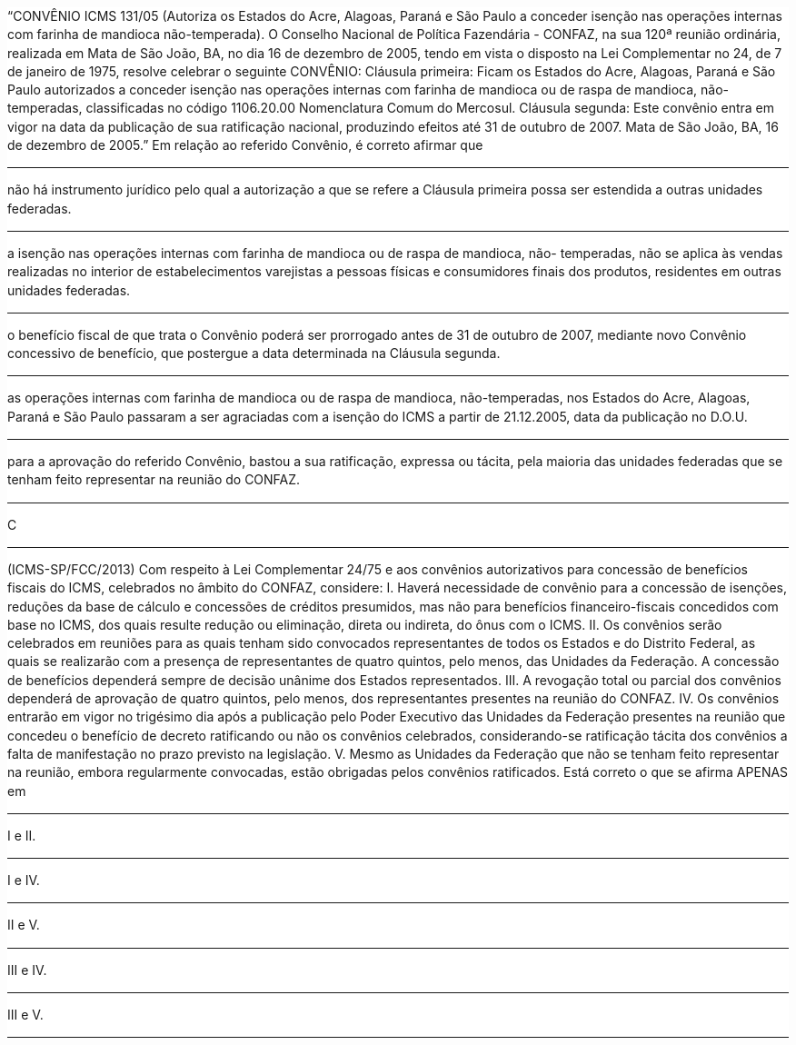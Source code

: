 “CONVÊNIO ICMS 131/05 (Autoriza os Estados do Acre, Alagoas, Paraná e São Paulo a conceder isenção nas operações internas com farinha de mandioca não-temperada). O Conselho Nacional de Política Fazendária - CONFAZ, na sua 120ª reunião ordinária, realizada em Mata de São João, BA, no dia 16 de dezembro de 2005, tendo em vista o disposto na Lei Complementar no 24, de 7 de janeiro de 1975, resolve celebrar o seguinte CONVÊNIO:
Cláusula primeira: Ficam os Estados do Acre, Alagoas, Paraná e São Paulo autorizados a conceder isenção nas operações internas com farinha de mandioca ou de raspa de mandioca, não- temperadas, classificadas no código 1106.20.00 Nomenclatura Comum do Mercosul.
Cláusula segunda: Este convênio entra em vigor na data da publicação de sua ratificação nacional, produzindo efeitos até 31 de outubro de 2007.
Mata de São João, BA, 16 de dezembro de 2005.” 
Em relação ao referido Convênio, é correto afirmar que 
***
não há instrumento jurídico pelo qual a autorização a que se refere a Cláusula primeira possa ser estendida a outras unidades federadas.
***
a isenção nas operações internas com farinha de mandioca ou de raspa de mandioca, não- temperadas, não se aplica às vendas realizadas no interior de estabelecimentos varejistas a pessoas físicas e consumidores finais dos produtos, residentes em outras unidades federadas.
***
o benefício fiscal de que trata o Convênio poderá ser prorrogado antes de 31 de outubro de 2007, mediante novo Convênio concessivo de benefício, que postergue a data determinada na Cláusula segunda.
***
as operações internas com farinha de mandioca ou de raspa de mandioca, não-temperadas, nos Estados do Acre, Alagoas, Paraná e São Paulo passaram a ser agraciadas com a isenção do ICMS a partir de 21.12.2005, data da publicação no D.O.U.
***
para a aprovação do referido Convênio, bastou a sua ratificação, expressa ou tácita, pela maioria das unidades federadas que se tenham feito representar na reunião do CONFAZ.
***
C
****
(ICMS-SP/FCC/2013) Com respeito à Lei Complementar 24/75 e aos convênios autorizativos para concessão de benefícios fiscais do ICMS, celebrados no âmbito do CONFAZ, considere:
I. Haverá necessidade de convênio para a concessão de isenções, reduções da base de cálculo e concessões de créditos presumidos, mas não para benefícios financeiro-fiscais concedidos com base no ICMS, dos quais resulte redução ou eliminação, direta ou indireta, do ônus com o ICMS.
II. Os convênios serão celebrados em reuniões para as quais tenham sido convocados representantes de todos os Estados e do Distrito Federal, as quais se realizarão com a presença de representantes de quatro quintos, pelo menos, das Unidades da Federação. A concessão de benefícios dependerá sempre de decisão unânime dos Estados representados.
III. A revogação total ou parcial dos convênios dependerá de aprovação de quatro quintos, pelo menos, dos representantes presentes na reunião do CONFAZ.
IV. Os convênios entrarão em vigor no trigésimo dia após a publicação pelo Poder Executivo das Unidades da Federação presentes na reunião que concedeu o benefício de decreto ratificando ou não os convênios celebrados, considerando-se ratificação tácita dos convênios a falta de manifestação no prazo previsto na legislação.
V. Mesmo as Unidades da Federação que não se tenham feito representar na reunião, embora regularmente convocadas, estão obrigadas pelos convênios ratificados.
Está correto o que se afirma APENAS em 
***
I e II.
***
I e IV.
***
II e V.
***
III e IV.
***
III e V.
***